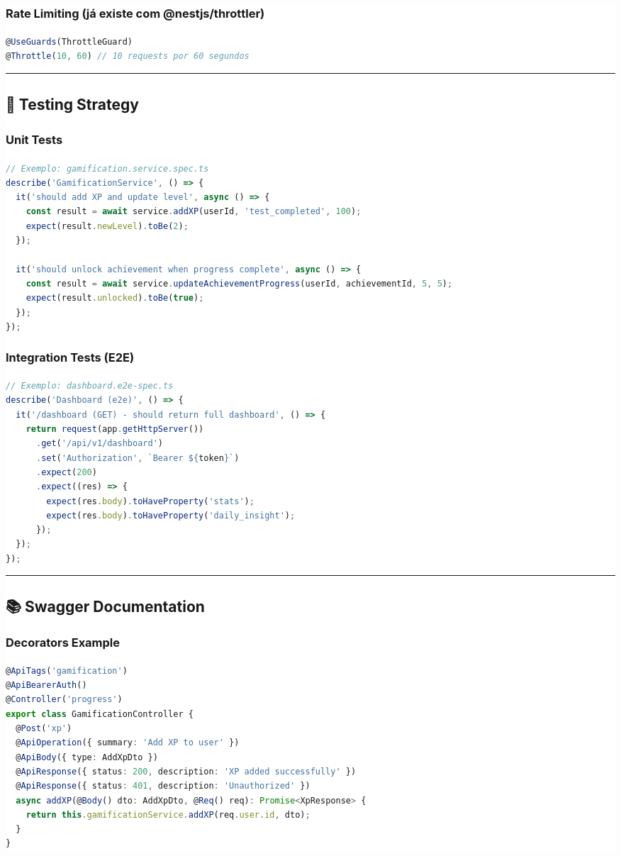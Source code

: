 ### Rate Limiting (já existe com @nestjs/throttler)
```typescript
@UseGuards(ThrottleGuard)
@Throttle(10, 60) // 10 requests por 60 segundos
```

---

## 🧪 Testing Strategy

### Unit Tests
```typescript
// Exemplo: gamification.service.spec.ts
describe('GamificationService', () => {
  it('should add XP and update level', async () => {
    const result = await service.addXP(userId, 'test_completed', 100);
    expect(result.newLevel).toBe(2);
  });

  it('should unlock achievement when progress complete', async () => {
    const result = await service.updateAchievementProgress(userId, achievementId, 5, 5);
    expect(result.unlocked).toBe(true);
  });
});
```

### Integration Tests (E2E)
```typescript
// Exemplo: dashboard.e2e-spec.ts
describe('Dashboard (e2e)', () => {
  it('/dashboard (GET) - should return full dashboard', () => {
    return request(app.getHttpServer())
      .get('/api/v1/dashboard')
      .set('Authorization', `Bearer ${token}`)
      .expect(200)
      .expect((res) => {
        expect(res.body).toHaveProperty('stats');
        expect(res.body).toHaveProperty('daily_insight');
      });
  });
});
```

---

## 📚 Swagger Documentation

### Decorators Example
```typescript
@ApiTags('gamification')
@ApiBearerAuth()
@Controller('progress')
export class GamificationController {
  @Post('xp')
  @ApiOperation({ summary: 'Add XP to user' })
  @ApiBody({ type: AddXpDto })
  @ApiResponse({ status: 200, description: 'XP added successfully' })
  @ApiResponse({ status: 401, description: 'Unauthorized' })
  async addXP(@Body() dto: AddXpDto, @Req() req): Promise<XpResponse> {
    return this.gamificationService.addXP(req.user.id, dto);
  }
}
```